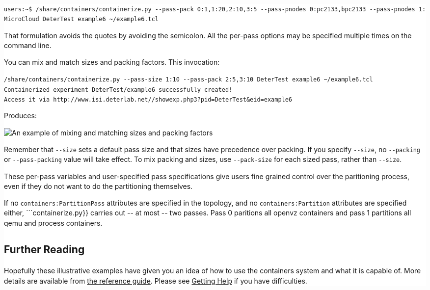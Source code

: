 ```
users:~$ /share/containers/containerize.py --pass-pack 0:1,1:20,2:10,3:5 --pass-pnodes 0:pc2133,bpc2133 --pass-pnodes 1:MicroCloud DeterTest example6 ~/example6.tcl 
```

That formulation avoids the quotes by avoiding the semicolon.  All the per-pass options may be specified multiple times on the command line.

You can mix and match sizes and packing factors.  This invocation:

```
/share/containers/containerize.py --pass-size 1:10 --pass-pack 2:5,3:10 DeterTest example6 ~/example6.tcl
Containerized experiment DeterTest/example6 successfully created!
Access it via http://www.isi.deterlab.net//showexp.php3?pid=DeterTest&eid=example6
```

Produces:

![An example of mixing and matching sizes and packing factors](/img/example6.4-smaller.png)

Remember that ```--size``` sets a default pass size and that sizes have precedence over packing.  If you specify ```--size```, no ```--packing``` or ```--pass-packing``` value will take effect.  To mix packing and sizes, use ```--pack-size``` for each sized pass, rather than ```--size```.

These per-pass variables and user-specified pass specifications give users fine grained control over the paritioning process, even if they do not want to do the partitioning themselves.

If no ```containers:PartitionPass``` attributes are specified in the topology, and no ```containers:Partition``` attributes are specified either, ```containerize.py}} carries out -- at most -- two passes.  Pass 0 paritions all openvz containers and pass 1 partitions all qemu and process containers.

## Further Reading

Hopefully these illustrative examples have given you an idea of how to use the containers system and what it is capable of.  More details are available from <a href="/containers/containers-reference/">the reference guide</a>.  Please see <a href="https://trac.deterlab.net/wiki/GettingHelp"> Getting Help</a> if you have difficulties.